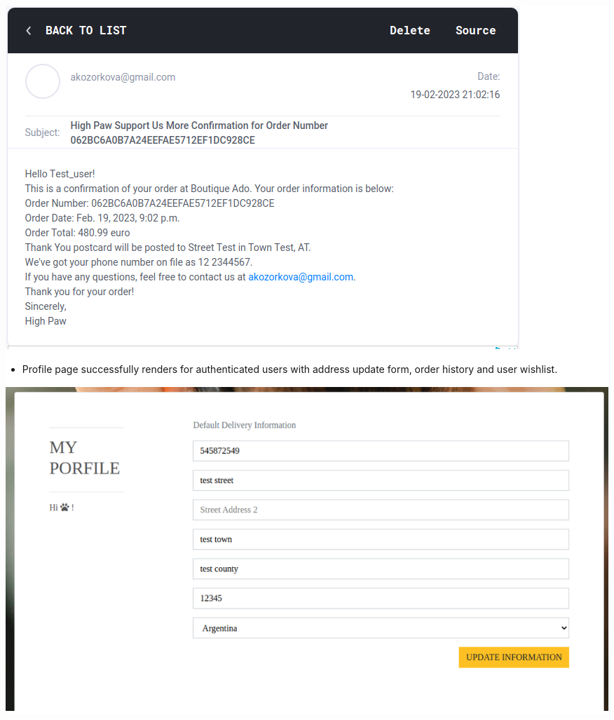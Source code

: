 <img src="static/readme_imgs/order_confirmation.png">

* Profile page successfully renders for authenticated users with address update form, order history and user wishlist.
<img src="static/readme_imgs/profile1.png">